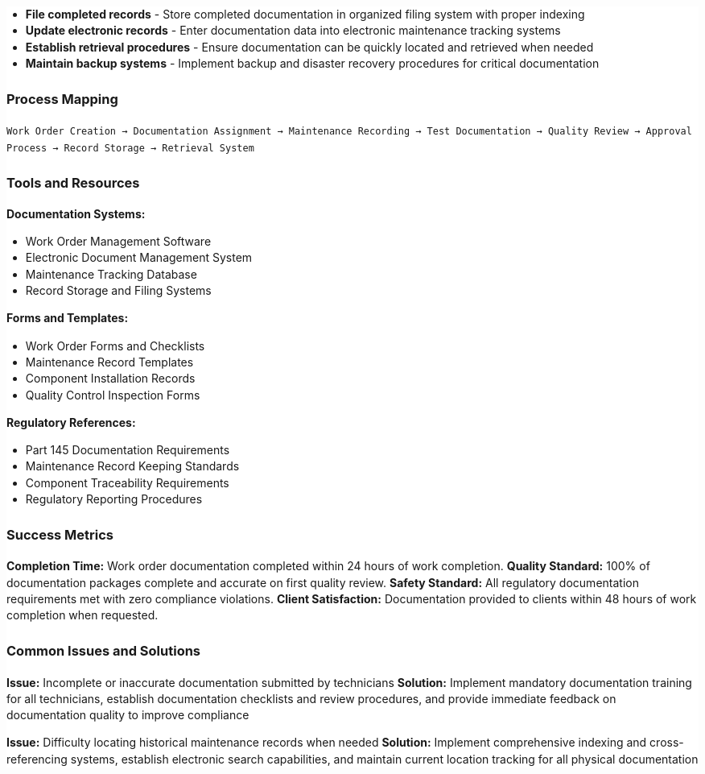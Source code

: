 - **File completed records** - Store completed documentation in organized filing system with proper indexing
- **Update electronic records** - Enter documentation data into electronic maintenance tracking systems
- **Establish retrieval procedures** - Ensure documentation can be quickly located and retrieved when needed
- **Maintain backup systems** - Implement backup and disaster recovery procedures for critical documentation

### Process Mapping

```
Work Order Creation → Documentation Assignment → Maintenance Recording → Test Documentation → Quality Review → Approval Process → Record Storage → Retrieval System
```

### Tools and Resources

**Documentation Systems:**

- Work Order Management Software
- Electronic Document Management System
- Maintenance Tracking Database
- Record Storage and Filing Systems

**Forms and Templates:**

- Work Order Forms and Checklists
- Maintenance Record Templates
- Component Installation Records
- Quality Control Inspection Forms

**Regulatory References:**

- Part 145 Documentation Requirements
- Maintenance Record Keeping Standards
- Component Traceability Requirements
- Regulatory Reporting Procedures

### Success Metrics

**Completion Time:** Work order documentation completed within 24 hours of work completion.
**Quality Standard:** 100% of documentation packages complete and accurate on first quality review.
**Safety Standard:** All regulatory documentation requirements met with zero compliance violations.
**Client Satisfaction:** Documentation provided to clients within 48 hours of work completion when requested.

### Common Issues and Solutions

**Issue:** Incomplete or inaccurate documentation submitted by technicians
**Solution:** Implement mandatory documentation training for all technicians, establish documentation checklists and review procedures, and provide immediate feedback on documentation quality to improve compliance

**Issue:** Difficulty locating historical maintenance records when needed
**Solution:** Implement comprehensive indexing and cross-referencing systems, establish electronic search capabilities, and maintain current location tracking for all physical documentation
